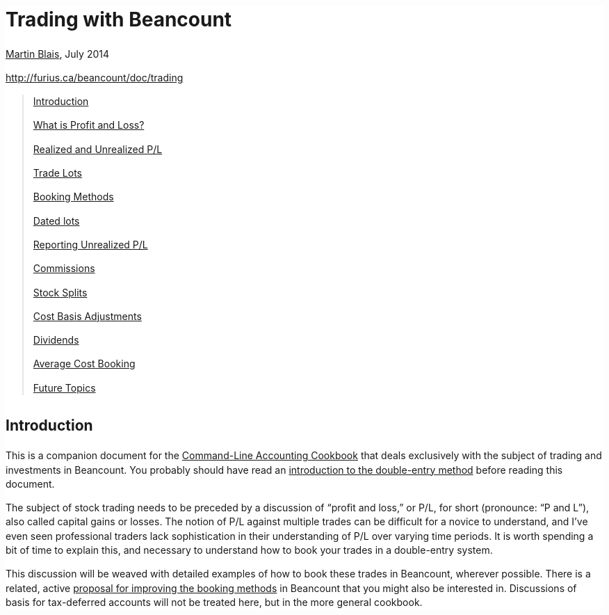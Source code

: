 Trading with Beancount
======================

[<span class="underline">Martin Blais</span>](mailto:blais@furius.ca), July 2014

[<span class="underline">http://furius.ca/beancount/doc/trading</span>](http://furius.ca/beancount/doc/trading)

> [<span class="underline">Introduction</span>](#introduction)
>
> [<span class="underline">What is Profit and Loss?</span>](#what-is-profit-and-loss)
>
> [<span class="underline">Realized and Unrealized P/L</span>](#realized-and-unrealized-pl)
>
> [<span class="underline">Trade Lots</span>](#trade-lots)
>
> [<span class="underline">Booking Methods</span>](#booking-methods)
>
> [<span class="underline">Dated lots</span>](#dated-lots)
>
> [<span class="underline">Reporting Unrealized P/L</span>](#reporting-unrealized-pl)
>
> [<span class="underline">Commissions</span>](#commissions)
>
> [<span class="underline">Stock Splits</span>](#stock-splits)
>
> [<span class="underline">Cost Basis Adjustments</span>](#cost-basis-adjustment-and-return-of-capital)
>
> [<span class="underline">Dividends</span>](#dividends)
>
> [<span class="underline">Average Cost Booking</span>](#average-cost-booking)
>
> [<span class="underline">Future Topics</span>](#future-topics)

Introduction
------------

This is a companion document for the [<span class="underline">Command-Line Accounting Cookbook</span>](18_command_line_accounting_cookbook.md) that deals exclusively with the subject of trading and investments in Beancount. You probably should have read an [<span class="underline">introduction to the double-entry method</span>](02_the_double_entry_counting_method.md) before reading this document.

The subject of stock trading needs to be preceded by a discussion of “profit and loss,” or P/L, for short (pronounce: “P and L”), also called capital gains or losses. The notion of P/L against multiple trades can be difficult for a novice to understand, and I’ve even seen professional traders lack sophistication in their understanding of P/L over varying time periods. It is worth spending a bit of time to explain this, and necessary to understand how to book your trades in a double-entry system.

This discussion will be weaved with detailed examples of how to book these trades in Beancount, wherever possible. There is a related, active [<span class="underline">proposal for improving the booking methods</span>](27_a_proposal_for_an_improvement_on_inventory_booking.md) in Beancount that you might also be interested in. Discussions of basis for tax-deferred accounts will not be treated here, but in the more general cookbook.
